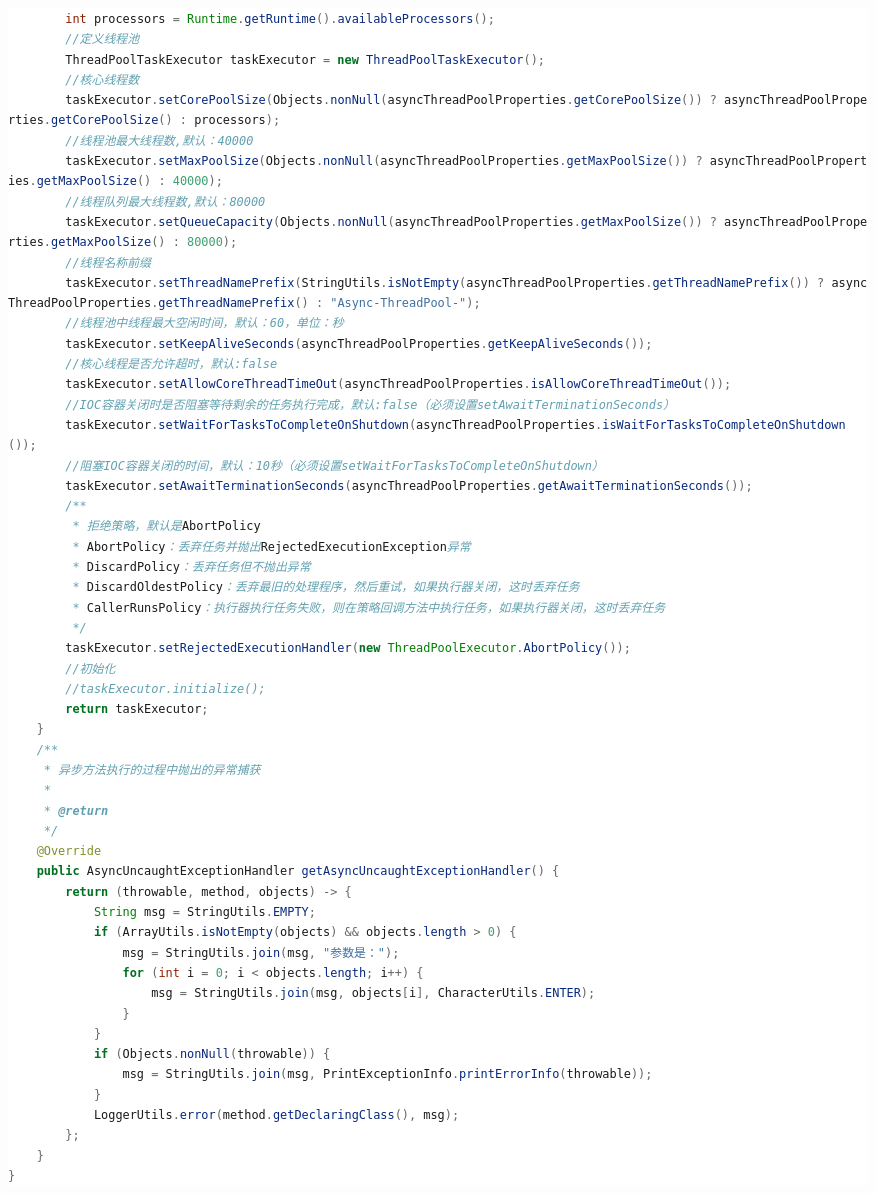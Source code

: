 ```java
        int processors = Runtime.getRuntime().availableProcessors();
        //定义线程池
        ThreadPoolTaskExecutor taskExecutor = new ThreadPoolTaskExecutor();
        //核心线程数
        taskExecutor.setCorePoolSize(Objects.nonNull(asyncThreadPoolProperties.getCorePoolSize()) ? asyncThreadPoolProperties.getCorePoolSize() : processors);
        //线程池最大线程数,默认：40000
        taskExecutor.setMaxPoolSize(Objects.nonNull(asyncThreadPoolProperties.getMaxPoolSize()) ? asyncThreadPoolProperties.getMaxPoolSize() : 40000);
        //线程队列最大线程数,默认：80000
        taskExecutor.setQueueCapacity(Objects.nonNull(asyncThreadPoolProperties.getMaxPoolSize()) ? asyncThreadPoolProperties.getMaxPoolSize() : 80000);
        //线程名称前缀
        taskExecutor.setThreadNamePrefix(StringUtils.isNotEmpty(asyncThreadPoolProperties.getThreadNamePrefix()) ? asyncThreadPoolProperties.getThreadNamePrefix() : "Async-ThreadPool-");
        //线程池中线程最大空闲时间，默认：60，单位：秒
        taskExecutor.setKeepAliveSeconds(asyncThreadPoolProperties.getKeepAliveSeconds());
        //核心线程是否允许超时，默认:false
        taskExecutor.setAllowCoreThreadTimeOut(asyncThreadPoolProperties.isAllowCoreThreadTimeOut());
        //IOC容器关闭时是否阻塞等待剩余的任务执行完成，默认:false（必须设置setAwaitTerminationSeconds）
        taskExecutor.setWaitForTasksToCompleteOnShutdown(asyncThreadPoolProperties.isWaitForTasksToCompleteOnShutdown());
        //阻塞IOC容器关闭的时间，默认：10秒（必须设置setWaitForTasksToCompleteOnShutdown）
        taskExecutor.setAwaitTerminationSeconds(asyncThreadPoolProperties.getAwaitTerminationSeconds());
        /**
         * 拒绝策略，默认是AbortPolicy
         * AbortPolicy：丢弃任务并抛出RejectedExecutionException异常
         * DiscardPolicy：丢弃任务但不抛出异常
         * DiscardOldestPolicy：丢弃最旧的处理程序，然后重试，如果执行器关闭，这时丢弃任务
         * CallerRunsPolicy：执行器执行任务失败，则在策略回调方法中执行任务，如果执行器关闭，这时丢弃任务
         */
        taskExecutor.setRejectedExecutionHandler(new ThreadPoolExecutor.AbortPolicy());
        //初始化
        //taskExecutor.initialize();
        return taskExecutor;
    }
    /**
     * 异步方法执行的过程中抛出的异常捕获
     *
     * @return
     */
    @Override
    public AsyncUncaughtExceptionHandler getAsyncUncaughtExceptionHandler() {
        return (throwable, method, objects) -> {
            String msg = StringUtils.EMPTY;
            if (ArrayUtils.isNotEmpty(objects) && objects.length > 0) {
                msg = StringUtils.join(msg, "参数是：");
                for (int i = 0; i < objects.length; i++) {
                    msg = StringUtils.join(msg, objects[i], CharacterUtils.ENTER);
                }
            }
            if (Objects.nonNull(throwable)) {
                msg = StringUtils.join(msg, PrintExceptionInfo.printErrorInfo(throwable));
            }
            LoggerUtils.error(method.getDeclaringClass(), msg);
        };
    }
}
```
